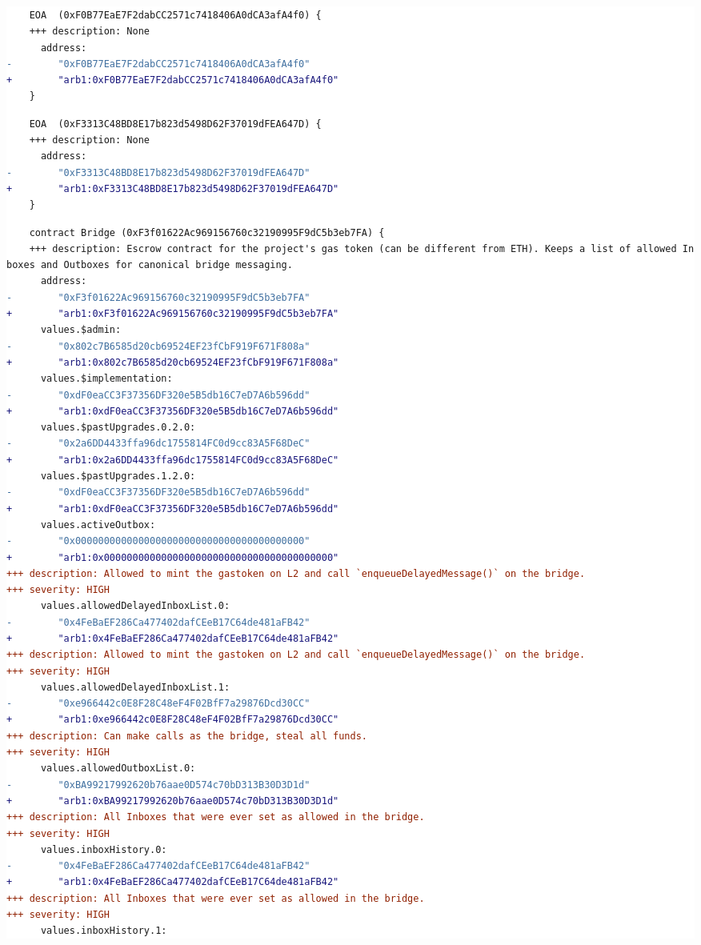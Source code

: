 ```diff
    EOA  (0xF0B77EaE7F2dabCC2571c7418406A0dCA3afA4f0) {
    +++ description: None
      address:
-        "0xF0B77EaE7F2dabCC2571c7418406A0dCA3afA4f0"
+        "arb1:0xF0B77EaE7F2dabCC2571c7418406A0dCA3afA4f0"
    }
```

```diff
    EOA  (0xF3313C48BD8E17b823d5498D62F37019dFEA647D) {
    +++ description: None
      address:
-        "0xF3313C48BD8E17b823d5498D62F37019dFEA647D"
+        "arb1:0xF3313C48BD8E17b823d5498D62F37019dFEA647D"
    }
```

```diff
    contract Bridge (0xF3f01622Ac969156760c32190995F9dC5b3eb7FA) {
    +++ description: Escrow contract for the project's gas token (can be different from ETH). Keeps a list of allowed Inboxes and Outboxes for canonical bridge messaging.
      address:
-        "0xF3f01622Ac969156760c32190995F9dC5b3eb7FA"
+        "arb1:0xF3f01622Ac969156760c32190995F9dC5b3eb7FA"
      values.$admin:
-        "0x802c7B6585d20cb69524EF23fCbF919F671F808a"
+        "arb1:0x802c7B6585d20cb69524EF23fCbF919F671F808a"
      values.$implementation:
-        "0xdF0eaCC3F37356DF320e5B5db16C7eD7A6b596dd"
+        "arb1:0xdF0eaCC3F37356DF320e5B5db16C7eD7A6b596dd"
      values.$pastUpgrades.0.2.0:
-        "0x2a6DD4433ffa96dc1755814FC0d9cc83A5F68DeC"
+        "arb1:0x2a6DD4433ffa96dc1755814FC0d9cc83A5F68DeC"
      values.$pastUpgrades.1.2.0:
-        "0xdF0eaCC3F37356DF320e5B5db16C7eD7A6b596dd"
+        "arb1:0xdF0eaCC3F37356DF320e5B5db16C7eD7A6b596dd"
      values.activeOutbox:
-        "0x0000000000000000000000000000000000000000"
+        "arb1:0x0000000000000000000000000000000000000000"
+++ description: Allowed to mint the gastoken on L2 and call `enqueueDelayedMessage()` on the bridge.
+++ severity: HIGH
      values.allowedDelayedInboxList.0:
-        "0x4FeBaEF286Ca477402dafCEeB17C64de481aFB42"
+        "arb1:0x4FeBaEF286Ca477402dafCEeB17C64de481aFB42"
+++ description: Allowed to mint the gastoken on L2 and call `enqueueDelayedMessage()` on the bridge.
+++ severity: HIGH
      values.allowedDelayedInboxList.1:
-        "0xe966442c0E8F28C48eF4F02BfF7a29876Dcd30CC"
+        "arb1:0xe966442c0E8F28C48eF4F02BfF7a29876Dcd30CC"
+++ description: Can make calls as the bridge, steal all funds.
+++ severity: HIGH
      values.allowedOutboxList.0:
-        "0xBA99217992620b76aae0D574c70bD313B30D3D1d"
+        "arb1:0xBA99217992620b76aae0D574c70bD313B30D3D1d"
+++ description: All Inboxes that were ever set as allowed in the bridge.
+++ severity: HIGH
      values.inboxHistory.0:
-        "0x4FeBaEF286Ca477402dafCEeB17C64de481aFB42"
+        "arb1:0x4FeBaEF286Ca477402dafCEeB17C64de481aFB42"
+++ description: All Inboxes that were ever set as allowed in the bridge.
+++ severity: HIGH
      values.inboxHistory.1:
```
